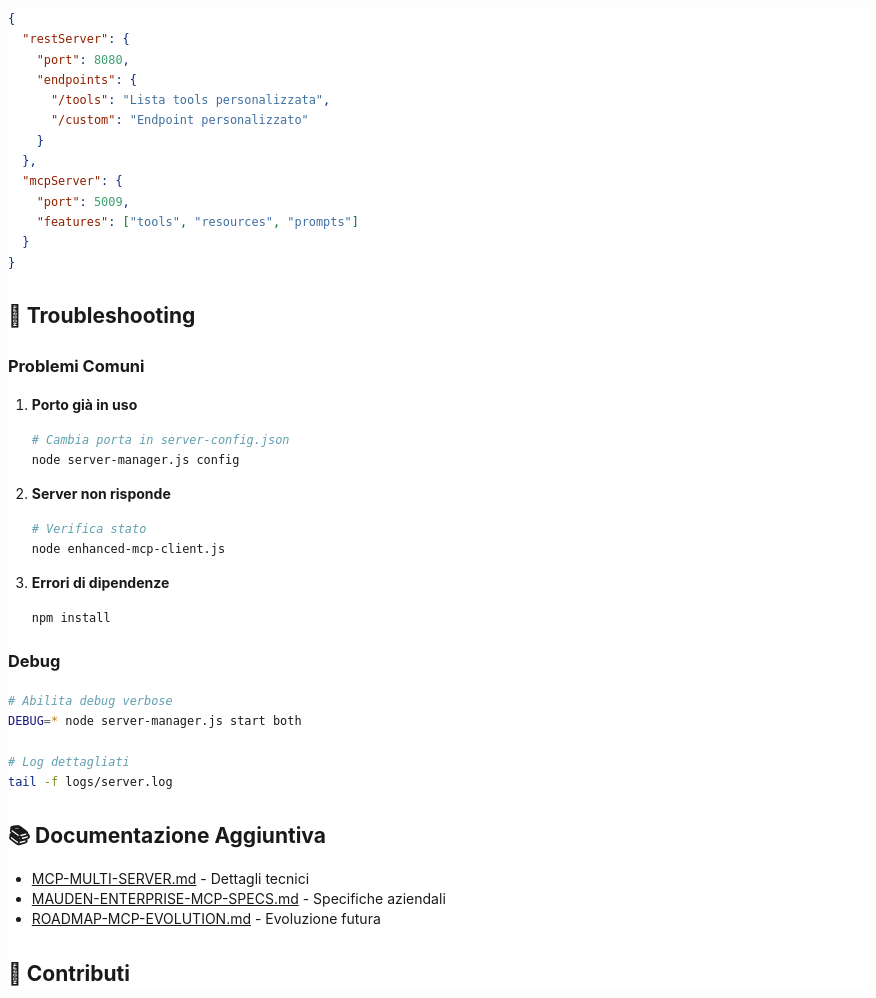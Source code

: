 ```json
{
  "restServer": {
    "port": 8080,
    "endpoints": {
      "/tools": "Lista tools personalizzata",
      "/custom": "Endpoint personalizzato"
    }
  },
  "mcpServer": {
    "port": 5009,
    "features": ["tools", "resources", "prompts"]
  }
}
```

## 🚨 Troubleshooting

### Problemi Comuni

1. **Porto già in uso**
   ```bash
   # Cambia porta in server-config.json
   node server-manager.js config
   ```

2. **Server non risponde**
   ```bash
   # Verifica stato
   node enhanced-mcp-client.js
   ```

3. **Errori di dipendenze**
   ```bash
   npm install
   ```

### Debug

```bash
# Abilita debug verbose
DEBUG=* node server-manager.js start both

# Log dettagliati
tail -f logs/server.log
```

## 📚 Documentazione Aggiuntiva

- [MCP-MULTI-SERVER.md](MCP-MULTI-SERVER.md) - Dettagli tecnici
- [MAUDEN-ENTERPRISE-MCP-SPECS.md](MAUDEN-ENTERPRISE-MCP-SPECS.md) - Specifiche aziendali
- [ROADMAP-MCP-EVOLUTION.md](ROADMAP-MCP-EVOLUTION.md) - Evoluzione futura

## 🤝 Contributi
